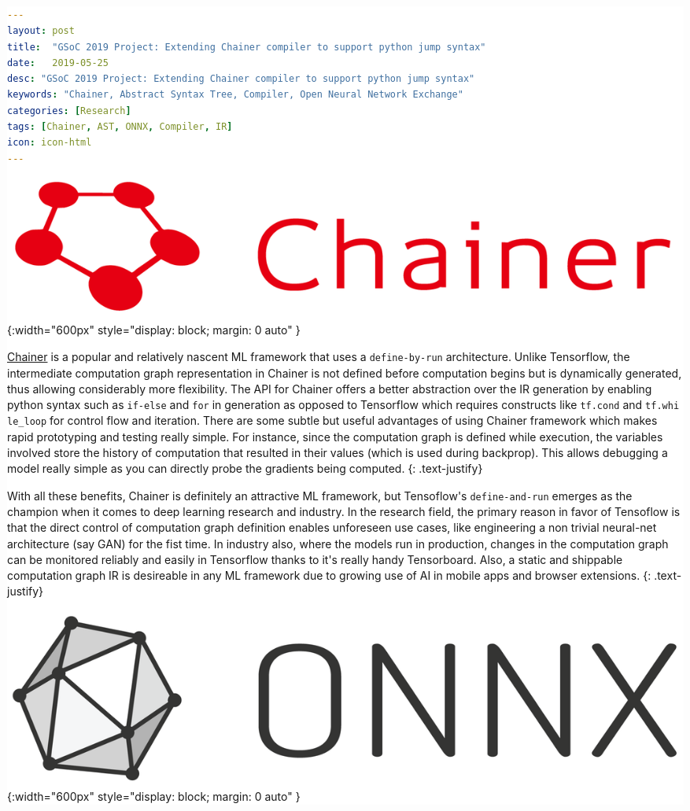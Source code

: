 ```yaml
---
layout: post
title:  "GSoC 2019 Project: Extending Chainer compiler to support python jump syntax"
date:   2019-05-25
desc: "GSoC 2019 Project: Extending Chainer compiler to support python jump syntax"
keywords: "Chainer, Abstract Syntax Tree, Compiler, Open Neural Network Exchange"
categories: [Research]
tags: [Chainer, AST, ONNX, Compiler, IR]
icon: icon-html
---
```


![Chainer_logo](/static/assets/img/blog/Elichika/chainer_logo.png){:width="600px" style="display: block; margin: 0 auto" }

[Chainer](https://github.com/chainer/chainer) is a popular and relatively nascent ML framework that uses a `define-by-run` architecture. Unlike Tensorflow, the intermediate computation graph representation in Chainer is not defined before computation begins but is dynamically generated, thus allowing considerably more flexibility. The API for Chainer offers a better abstraction over the IR generation by enabling python syntax such as `if-else` and `for` in generation as opposed to Tensorflow which requires constructs like `tf.cond` and `tf.while_loop` for control flow and iteration. There are some subtle but useful advantages of using Chainer framework which makes rapid prototyping and testing really simple. For instance, since the computation graph is defined while execution, the variables involved store the history of computation that resulted in their values (which is used during backprop). This allows debugging a model really simple as you can directly probe the gradients being computed.
{: .text-justify}

With all these benefits, Chainer is definitely an attractive ML framework, but Tensoflow's `define-and-run` emerges as the champion when it comes to deep learning research and industry. In the research field, the primary reason in favor of Tensoflow is that the direct control of computation graph definition enables unforeseen use cases, like engineering a non trivial neural-net architecture (say GAN) for the fist time. In industry also, where the models run in production, changes in the computation graph can be monitored reliably and easily in Tensorflow thanks to it's really handy Tensorboard. Also, a static and shippable computation graph IR is desireable in any ML framework due to growing use of AI in mobile apps and browser extensions.
{: .text-justify}

![ONNX_logo](/static/assets/img/blog/Elichika/onnx_logo.png){:width="600px" style="display: block; margin: 0 auto" }
